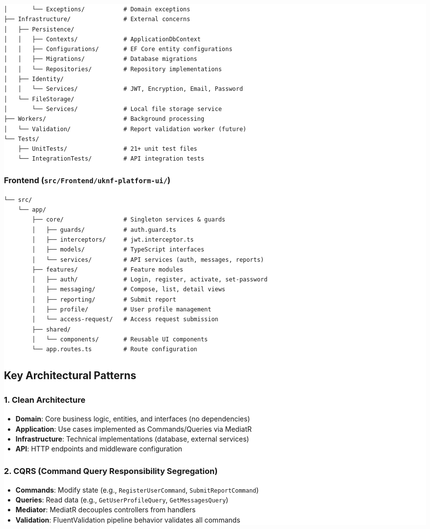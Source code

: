 ```
│       └── Exceptions/           # Domain exceptions
├── Infrastructure/               # External concerns
│   ├── Persistence/
│   │   ├── Contexts/             # ApplicationDbContext
│   │   ├── Configurations/       # EF Core entity configurations
│   │   ├── Migrations/           # Database migrations
│   │   └── Repositories/         # Repository implementations
│   ├── Identity/
│   │   └── Services/             # JWT, Encryption, Email, Password
│   └── FileStorage/
│       └── Services/             # Local file storage service
├── Workers/                      # Background processing
│   └── Validation/               # Report validation worker (future)
└── Tests/
    ├── UnitTests/                # 21+ unit test files
    └── IntegrationTests/         # API integration tests
```

### Frontend (`src/Frontend/uknf-platform-ui/`)

```
└── src/
    └── app/
        ├── core/                 # Singleton services & guards
        │   ├── guards/           # auth.guard.ts
        │   ├── interceptors/     # jwt.interceptor.ts
        │   ├── models/           # TypeScript interfaces
        │   └── services/         # API services (auth, messages, reports)
        ├── features/             # Feature modules
        │   ├── auth/             # Login, register, activate, set-password
        │   ├── messaging/        # Compose, list, detail views
        │   ├── reporting/        # Submit report
        │   ├── profile/          # User profile management
        │   └── access-request/   # Access request submission
        ├── shared/
        │   └── components/       # Reusable UI components
        └── app.routes.ts         # Route configuration
```

## Key Architectural Patterns

### 1. Clean Architecture

- **Domain**: Core business logic, entities, and interfaces (no dependencies)
- **Application**: Use cases implemented as Commands/Queries via MediatR
- **Infrastructure**: Technical implementations (database, external services)
- **API**: HTTP endpoints and middleware configuration

### 2. CQRS (Command Query Responsibility Segregation)

- **Commands**: Modify state (e.g., `RegisterUserCommand`, `SubmitReportCommand`)
- **Queries**: Read data (e.g., `GetUserProfileQuery`, `GetMessagesQuery`)
- **Mediator**: MediatR decouples controllers from handlers
- **Validation**: FluentValidation pipeline behavior validates all commands
